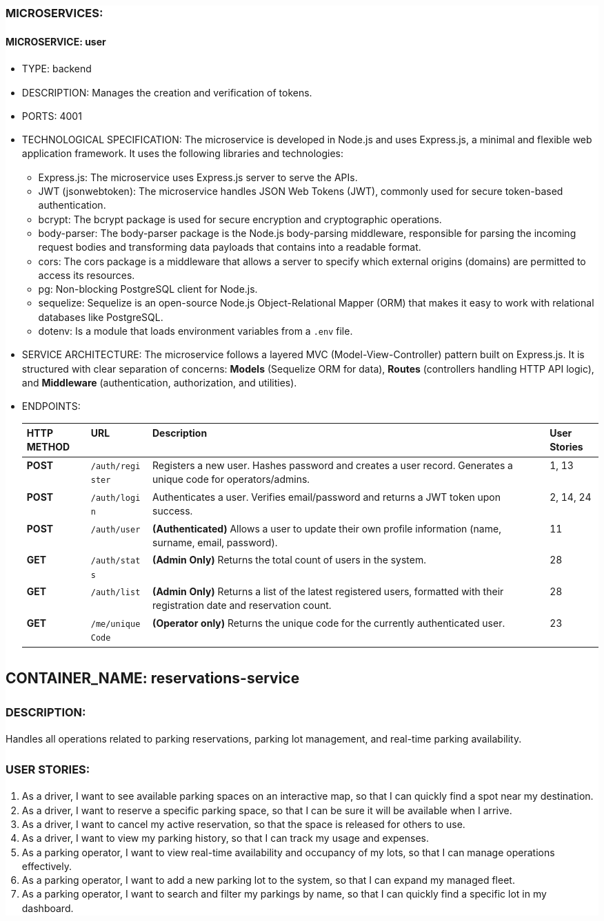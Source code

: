### MICROSERVICES:

#### MICROSERVICE: user
- TYPE: backend
- DESCRIPTION: Manages the creation and verification of tokens.
- PORTS: 4001
- TECHNOLOGICAL SPECIFICATION:
The microservice is developed in Node.js and uses Express.js, a minimal and flexible web application framework. It uses the following libraries and technologies:
    - Express.js: The microservice uses Express.js server to serve the APIs.
    - JWT (jsonwebtoken): The microservice handles JSON Web Tokens (JWT), commonly used for secure token-based authentication.
    - bcrypt: The bcrypt package is used for secure encryption and cryptographic operations.
    - body-parser: The body-parser package is the Node.js body-parsing middleware, responsible for parsing the incoming request bodies and transforming data payloads that contains into a readable format.
    - cors: The cors package is a middleware that allows a server to specify which external origins (domains) are permitted to access its resources.
    - pg: Non-blocking PostgreSQL client for Node.js.
    - sequelize: Sequelize is an open-source Node.js Object-Relational Mapper (ORM) that makes it easy to work with relational databases like PostgreSQL.
 	- dotenv: Is a module that loads environment variables from a `.env` file.
- SERVICE ARCHITECTURE: 
The microservice follows a layered MVC (Model-View-Controller) pattern built on Express.js. It is structured with clear separation of concerns: **Models** (Sequelize ORM for data), **Routes** (controllers handling HTTP API logic), and **Middleware** (authentication, authorization, and utilities).

- ENDPOINTS:

		
	| HTTP METHOD | URL | Description | User Stories |
	| ----------- | --- | ----------- | ------------ |
	| **POST** | `/auth/register` | Registers a new user. Hashes password and creates a user record. Generates a unique code for operators/admins. | 1, 13 |
	| **POST** | `/auth/login` | Authenticates a user. Verifies email/password and returns a JWT token upon success. | 2, 14, 24 |
	| **POST** | `/auth/user` | **(Authenticated)** Allows a user to update their own profile information (name, surname, email, password). | 11 |
	| **GET** | `/auth/stats` | **(Admin Only)** Returns the total count of users in the system. | 28 |
	| **GET** | `/auth/list` | **(Admin Only)** Returns a list of the latest registered users, formatted with their registration date and reservation count. | 28 |
	| **GET** | `/me/uniqueCode` | **(Operator only)** Returns the unique code for the currently authenticated user. | 23 |


## CONTAINER_NAME: reservations-service

### DESCRIPTION: 
Handles all operations related to parking reservations, parking lot management, and real-time parking availability.

### USER STORIES:
1. As a driver, I want to see available parking spaces on an interactive map, so that I can quickly find a spot near my destination.
2. As a driver, I want to reserve a specific parking space, so that I can be sure it will be available when I arrive.
3. As a driver, I want to cancel my active reservation, so that the space is released for others to use.
4. As a driver, I want to view my parking history, so that I can track my usage and expenses.
5. As a parking operator, I want to view real-time availability and occupancy of my lots, so that I can manage operations effectively.
6. As a parking operator, I want to add a new parking lot to the system, so that I can expand my managed fleet.
7. As a parking operator, I want to search and filter my parkings by name, so that I can quickly find a specific lot in my dashboard.